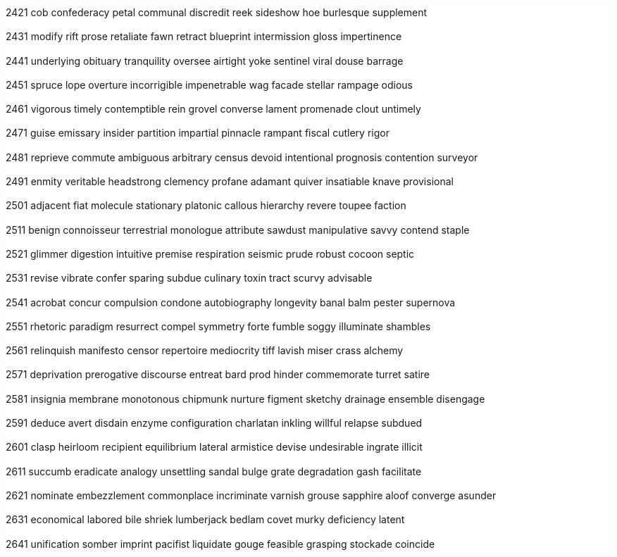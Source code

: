 <span>2421 cob confederacy petal communal discredit reek sideshow hoe burlesque supplement</span>

<span>2431 modify rift prose retaliate fawn retract blueprint intermission gloss impertinence</span>

<span>2441 underlying obituary tranquility oversee airtight yoke sentinel viral douse barrage</span>

<span>2451 spruce lope overture incorrigible impenetrable wag facade stellar rampage odious</span>

<span>2461 vigorous timely contemptible rein grovel converse lament promenade clout untimely</span>

<span>2471 guise emissary insider partition impartial pinnacle rampant fiscal cutlery rigor</span>

<span>2481 reprieve commute ambiguous arbitrary census devoid intentional prognosis contention surveyor</span>

<span>2491 enmity veritable headstrong clemency profane adamant quiver insatiable knave provisional</span>

<span>2501 adjacent fiat molecule stationary platonic callous hierarchy revere toupee faction</span>

<span>2511 benign connoisseur terrestrial monologue attribute sawdust manipulative savvy contend staple</span>

<span>2521 glimmer digestion intuitive premise respiration seismic prude robust cocoon septic</span>

<span>2531 revise vibrate confer sparing subdue culinary toxin tract scurvy advisable</span>

<span>2541 acrobat concur compulsion condone autobiography longevity banal balm pester supernova</span>

<span>2551 rhetoric paradigm resurrect compel symmetry forte fumble soggy illuminate shambles</span>

<span>2561 relinquish manifesto censor repertoire mediocrity tiff lavish miser crass alchemy</span>

<span>2571 deprivation prerogative discourse entreat bard prod hinder commemorate turret satire</span>

<span>2581 insignia membrane monotonous chipmunk nurture figment sketchy drainage ensemble disengage</span>

<span>2591 deduce avert disdain enzyme configuration charlatan inkling willful relapse subdued</span>

<span>2601 clasp heirloom recipient equilibrium lateral armistice devise undesirable ingrate illicit</span>

<span>2611 succumb eradicate analogy unsettling sandal bulge grate degradation gash facilitate</span>

<span>2621 nominate embezzlement commonplace incriminate varnish grouse sapphire aloof converge asunder</span>

<span>2631 economical labored bile shriek lumberjack bedlam covet murky deficiency latent</span>

<span>2641 unification somber imprint pacifist liquidate gouge feasible grasping stockade coincide</span>
